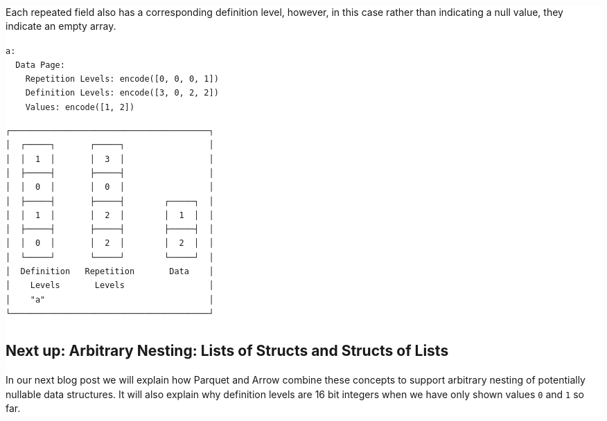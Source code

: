 Each repeated field also has a corresponding definition level, however, in this case rather than indicating a null value, they indicate an empty array.


```text
a:
  Data Page:
    Repetition Levels: encode([0, 0, 0, 1])
    Definition Levels: encode([3, 0, 2, 2])
    Values: encode([1, 2])
```

```text
┌────────────────────────────────────────┐
│  ┌─────┐       ┌─────┐                 │
│  │  1  │       │  3  │                 │
│  ├─────┤       ├─────┤                 │
│  │  0  │       │  0  │                 │
│  ├─────┤       ├─────┤        ┌─────┐  │
│  │  1  │       │  2  │        │  1  │  │
│  ├─────┤       ├─────┤        ├─────┤  │
│  │  0  │       │  2  │        │  2  │  │
│  └─────┘       └─────┘        └─────┘  │
│  Definition   Repetition       Data    │
│    Levels       Levels                 │
│    "a"                                 │
└────────────────────────────────────────┘
```




## Next up: Arbitrary Nesting: Lists of Structs and Structs of Lists

In our next blog post  we will explain how Parquet and Arrow combine these concepts to support arbitrary nesting of potentially nullable data structures. It will also explain why definition levels are 16 bit integers when we have only shown values `0` and `1` so far.
